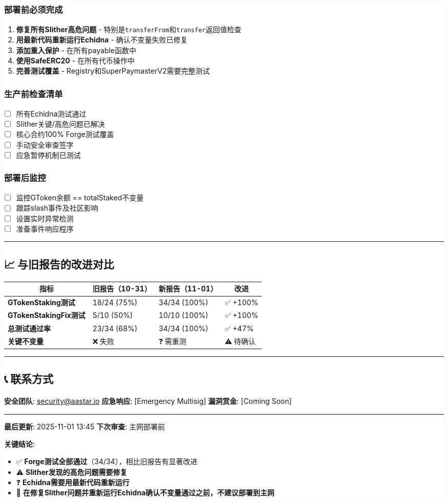 ### 部署前必须完成

1. **修复所有Slither高危问题** - 特别是`transferFrom`和`transfer`返回值检查
2. **用最新代码重新运行Echidna** - 确认不变量失败已修复
3. **添加重入保护** - 在所有payable函数中
4. **使用SafeERC20** - 在所有代币操作中
5. **完善测试覆盖** - Registry和SuperPaymasterV2需要完整测试

### 生产前检查清单

- [ ] 所有Echidna测试通过
- [ ] Slither关键/高危问题已解决
- [ ] 核心合约100% Forge测试覆盖
- [ ] 手动安全审查签字
- [ ] 应急暂停机制已测试

### 部署后监控

- [ ] 监控GToken余额 == totalStaked不变量
- [ ] 跟踪slash事件及社区影响
- [ ] 设置实时异常检测
- [ ] 准备事件响应程序

---

## 📈 与旧报告的改进对比

| 指标 | 旧报告（10-31） | 新报告（11-01） | 改进 |
|------|----------------|----------------|------|
| **GTokenStaking测试** | 18/24 (75%) | 34/34 (100%) | ✅ +100% |
| **GTokenStakingFix测试** | 5/10 (50%) | 10/10 (100%) | ✅ +100% |
| **总测试通过率** | 23/34 (68%) | 34/34 (100%) | ✅ +47% |
| **关键不变量** | ❌ 失败 | ❓ 需重测 | ⚠️ 待确认 |

---

## 📞 联系方式

**安全团队**: security@aastar.io
**应急响应**: [Emergency Multisig]
**漏洞赏金**: [Coming Soon]

---

**最后更新**: 2025-11-01 13:45
**下次审查**: 主网部署前

**关键结论**:
- ✅ **Forge测试全部通过**（34/34），相比旧报告有显著改进
- ⚠️ **Slither发现的高危问题需要修复**
- ❓ **Echidna需要用最新代码重新运行**
- 🔴 **在修复Slither问题并重新运行Echidna确认不变量通过之前，不建议部署到主网**
